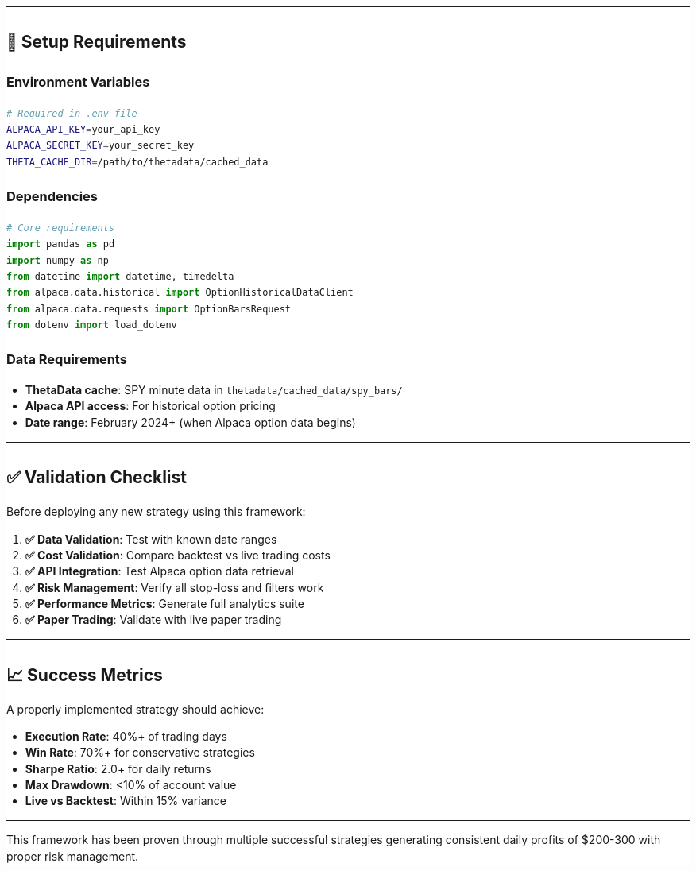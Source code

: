 ```python
```

---

## 🔧 Setup Requirements

### **Environment Variables**
```bash
# Required in .env file
ALPACA_API_KEY=your_api_key
ALPACA_SECRET_KEY=your_secret_key
THETA_CACHE_DIR=/path/to/thetadata/cached_data
```

### **Dependencies**
```python
# Core requirements
import pandas as pd
import numpy as np
from datetime import datetime, timedelta
from alpaca.data.historical import OptionHistoricalDataClient
from alpaca.data.requests import OptionBarsRequest
from dotenv import load_dotenv
```

### **Data Requirements**
- **ThetaData cache**: SPY minute data in `thetadata/cached_data/spy_bars/`
- **Alpaca API access**: For historical option pricing
- **Date range**: February 2024+ (when Alpaca option data begins)

---

## ✅ Validation Checklist

Before deploying any new strategy using this framework:

1. **✅ Data Validation**: Test with known date ranges
2. **✅ Cost Validation**: Compare backtest vs live trading costs  
3. **✅ API Integration**: Test Alpaca option data retrieval
4. **✅ Risk Management**: Verify all stop-loss and filters work
5. **✅ Performance Metrics**: Generate full analytics suite
6. **✅ Paper Trading**: Validate with live paper trading

---

## 📈 Success Metrics

A properly implemented strategy should achieve:
- **Execution Rate**: 40%+ of trading days
- **Win Rate**: 70%+ for conservative strategies
- **Sharpe Ratio**: 2.0+ for daily returns
- **Max Drawdown**: <10% of account value
- **Live vs Backtest**: Within 15% variance

---

This framework has been proven through multiple successful strategies generating consistent daily profits of $200-300 with proper risk management.